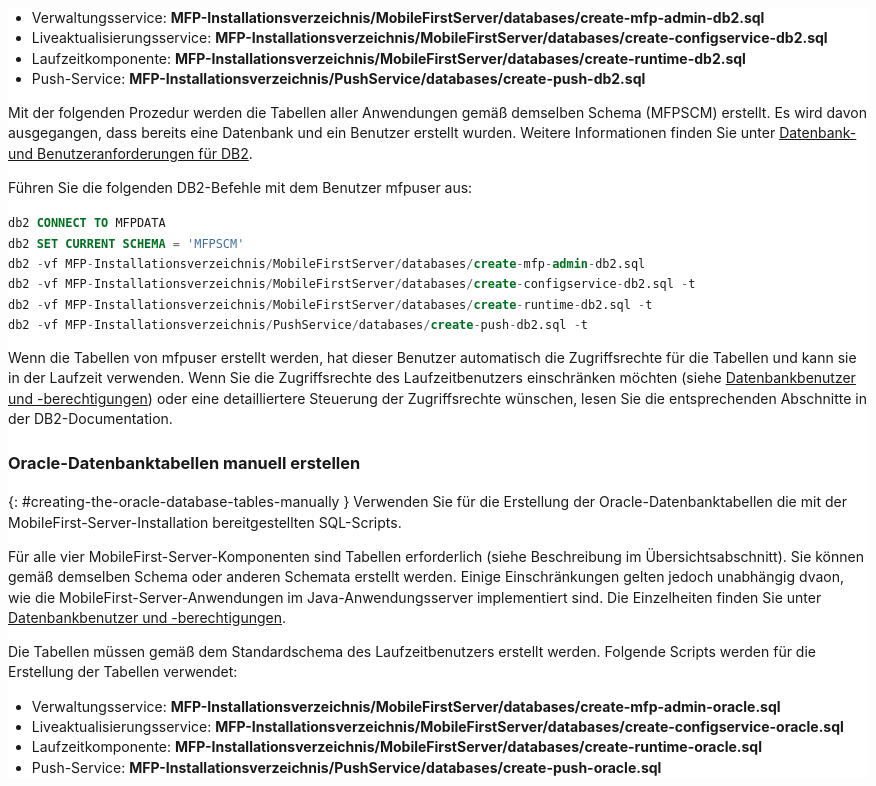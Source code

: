 * Verwaltungsservice: **MFP-Installationsverzeichnis/MobileFirstServer/databases/create-mfp-admin-db2.sql**
* Liveaktualisierungsservice:
**MFP-Installationsverzeichnis/MobileFirstServer/databases/create-configservice-db2.sql**
* Laufzeitkomponente: **MFP-Installationsverzeichnis/MobileFirstServer/databases/create-runtime-db2.sql**
* Push-Service: **MFP-Installationsverzeichnis/PushService/databases/create-push-db2.sql**

Mit der folgenden Prozedur werden die Tabellen aller Anwendungen gemäß
demselben Schema (MFPSCM) erstellt. Es wird davon ausgegangen, dass bereits eine Datenbank und ein Benutzer erstellt wurden. Weitere Informationen finden Sie unter
[Datenbank- und Benutzeranforderungen für DB2](#db2-database-and-user-requirements).

Führen Sie die folgenden DB2-Befehle
mit dem Benutzer mfpuser aus: 

```sql
db2 CONNECT TO MFPDATA
db2 SET CURRENT SCHEMA = 'MFPSCM'
db2 -vf MFP-Installationsverzeichnis/MobileFirstServer/databases/create-mfp-admin-db2.sql
db2 -vf MFP-Installationsverzeichnis/MobileFirstServer/databases/create-configservice-db2.sql -t
db2 -vf MFP-Installationsverzeichnis/MobileFirstServer/databases/create-runtime-db2.sql -t
db2 -vf MFP-Installationsverzeichnis/PushService/databases/create-push-db2.sql -t
```

Wenn die Tabellen von mfpuser erstellt werden, hat dieser Benutzer automatisch die
Zugriffsrechte für die Tabellen und kann sie in der Laufzeit verwenden. Wenn Sie die Zugriffsrechte des Laufzeitbenutzers einschränken möchten (siehe
[Datenbankbenutzer und -berechtigungen](#database-users-and-privileges)) oder eine detailliertere Steuerung der Zugriffsrechte wünschen, lesen Sie die entsprechenden Abschnitte in der
DB2-Documentation.

### Oracle-Datenbanktabellen manuell erstellen
{: #creating-the-oracle-database-tables-manually }
Verwenden Sie für die Erstellung der Oracle-Datenbanktabellen die mit der MobileFirst-Server-Installation bereitgestellten SQL-Scripts. 

Für alle vier
MobileFirst-Server-Komponenten sind Tabellen
erforderlich (siehe Beschreibung im Übersichtsabschnitt). Sie können gemäß demselben Schema oder anderen Schemata erstellt werden. Einige Einschränkungen gelten jedoch unabhängig
dvaon, wie die MobileFirst-Server-Anwendungen im
Java-Anwendungsserver implementiert sind. Die Einzelheiten finden Sie unter
[Datenbankbenutzer und -berechtigungen](#database-users-and-privileges). 

Die Tabellen müssen gemäß dem Standardschema des Laufzeitbenutzers
erstellt werden. Folgende Scripts werden für die Erstellung der Tabellen verwendet: 

* Verwaltungsservice: **MFP-Installationsverzeichnis/MobileFirstServer/databases/create-mfp-admin-oracle.sql**
* Liveaktualisierungsservice:
**MFP-Installationsverzeichnis/MobileFirstServer/databases/create-configservice-oracle.sql**
* Laufzeitkomponente: **MFP-Installationsverzeichnis/MobileFirstServer/databases/create-runtime-oracle.sql**
* Push-Service: **MFP-Installationsverzeichnis/PushService/databases/create-push-oracle.sql**
